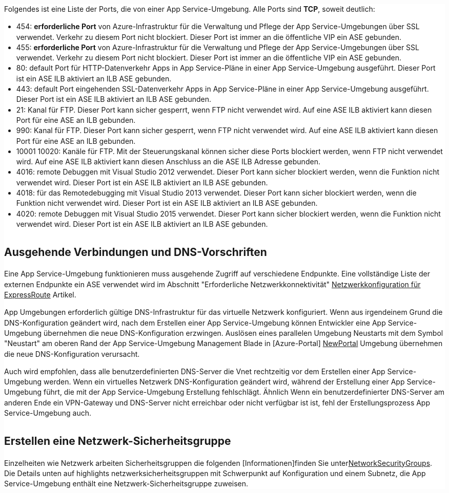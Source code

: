 Folgendes ist eine Liste der Ports, die von einer App Service-Umgebung. Alle Ports sind **TCP**, soweit deutlich:

- 454: **erforderliche Port** von Azure-Infrastruktur für die Verwaltung und Pflege der App Service-Umgebungen über SSL verwendet.  Verkehr zu diesem Port nicht blockiert.  Dieser Port ist immer an die öffentliche VIP ein ASE gebunden.
- 455: **erforderliche Port** von Azure-Infrastruktur für die Verwaltung und Pflege der App Service-Umgebungen über SSL verwendet.  Verkehr zu diesem Port nicht blockiert.  Dieser Port ist immer an die öffentliche VIP ein ASE gebunden.
- 80: default Port für HTTP-Datenverkehr Apps in App Service-Pläne in einer App Service-Umgebung ausgeführt.  Dieser Port ist ein ASE ILB aktiviert an ILB ASE gebunden.
- 443: default Port eingehenden SSL-Datenverkehr Apps in App Service-Pläne in einer App Service-Umgebung ausgeführt.  Dieser Port ist ein ASE ILB aktiviert an ILB ASE gebunden.
- 21: Kanal für FTP.  Dieser Port kann sicher gesperrt, wenn FTP nicht verwendet wird.  Auf eine ASE ILB aktiviert kann diesen Port für eine ASE an ILB gebunden.
- 990: Kanal für FTP.  Dieser Port kann sicher gesperrt, wenn FTP nicht verwendet wird.  Auf eine ASE ILB aktiviert kann diesen Port für eine ASE an ILB gebunden.
- 10001 10020: Kanäle für FTP.  Mit der Steuerungskanal können sicher diese Ports blockiert werden, wenn FTP nicht verwendet wird.  Auf eine ASE ILB aktiviert kann diesen Anschluss an die ASE ILB Adresse gebunden.
- 4016: remote Debuggen mit Visual Studio 2012 verwendet.  Dieser Port kann sicher blockiert werden, wenn die Funktion nicht verwendet wird.  Dieser Port ist ein ASE ILB aktiviert an ILB ASE gebunden.
- 4018: für das Remotedebugging mit Visual Studio 2013 verwendet.  Dieser Port kann sicher blockiert werden, wenn die Funktion nicht verwendet wird.  Dieser Port ist ein ASE ILB aktiviert an ILB ASE gebunden.
- 4020: remote Debuggen mit Visual Studio 2015 verwendet.  Dieser Port kann sicher blockiert werden, wenn die Funktion nicht verwendet wird.  Dieser Port ist ein ASE ILB aktiviert an ILB ASE gebunden.

## <a name="outbound-connectivity-and-dns-requirements"></a>Ausgehende Verbindungen und DNS-Vorschriften ##
Eine App Service-Umgebung funktionieren muss ausgehende Zugriff auf verschiedene Endpunkte. Eine vollständige Liste der externen Endpunkte ein ASE verwendet wird im Abschnitt "Erforderliche Netzwerkkonnektivität" [Netzwerkkonfiguration für ExpressRoute](app-service-app-service-environment-network-configuration-expressroute.md#required-network-connectivity) Artikel.

App Umgebungen erforderlich gültige DNS-Infrastruktur für das virtuelle Netzwerk konfiguriert.  Wenn aus irgendeinem Grund die DNS-Konfiguration geändert wird, nach dem Erstellen einer App Service-Umgebung können Entwickler eine App Service-Umgebung übernehmen die neue DNS-Konfiguration erzwingen.  Auslösen eines parallelen Umgebung Neustarts mit dem Symbol "Neustart" am oberen Rand der App Service-Umgebung Management Blade in [Azure-Portal] [ NewPortal] Umgebung übernehmen die neue DNS-Konfiguration verursacht.

Auch wird empfohlen, dass alle benutzerdefinierten DNS-Server die Vnet rechtzeitig vor dem Erstellen einer App Service-Umgebung werden.  Wenn ein virtuelles Netzwerk DNS-Konfiguration geändert wird, während der Erstellung einer App Service-Umgebung führt, die mit der App Service-Umgebung Erstellung fehlschlägt.  Ähnlich Wenn ein benutzerdefinierter DNS-Server am anderen Ende ein VPN-Gateway und DNS-Server nicht erreichbar oder nicht verfügbar ist ist, fehl der Erstellungsprozess App Service-Umgebung auch.

## <a name="creating-a-network-security-group"></a>Erstellen eine Netzwerk-Sicherheitsgruppe ##
Einzelheiten wie Netzwerk arbeiten Sicherheitsgruppen die folgenden [Informationen]finden Sie unter[NetworkSecurityGroups].  Die Details unten auf highlights netzwerksicherheitsgruppen mit Schwerpunkt auf Konfiguration und einem Subnetz, die App Service-Umgebung enthält eine Netzwerk-Sicherheitsgruppe zuweisen.


[virtualnetwork]: https://azure.microsoft.com/documentation/articles/virtual-networks-faq/
[HowToCreateAnAppServiceEnvironment]: http://azure.microsoft.com/documentation/articles/app-service-web-how-to-create-an-app-service-environment/
[NetworkSecurityGroups]: https://azure.microsoft.com/documentation/articles/virtual-networks-nsg/
[AzureAppService]: http://azure.microsoft.com/documentation/articles/app-service-value-prop-what-is/
[IntroToAppServiceEnvironment]:  http://azure.microsoft.com/documentation/articles/app-service-app-service-environment-intro/
[SecurelyConnecttoBackend]:  http://azure.microsoft.com/documentation/articles/app-service-app-service-environment-securely-connecting-to-backend-resources/
[NewPortal]:  https://portal.azure.com  